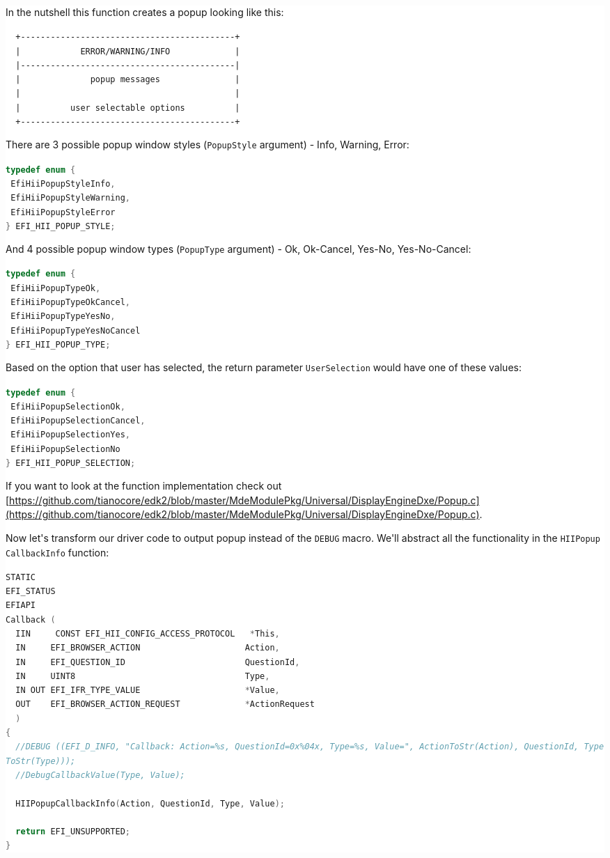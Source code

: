 In the nutshell this function creates a popup looking like this:
```
  +-------------------------------------------+
  |            ERROR/WARNING/INFO             |
  |-------------------------------------------|
  |              popup messages               |
  |                                           |
  |          user selectable options          |
  +-------------------------------------------+
```

There are 3 possible popup window styles (`PopupStyle` argument) - Info, Warning, Error:
```cpp
typedef enum {
 EfiHiiPopupStyleInfo,
 EfiHiiPopupStyleWarning,
 EfiHiiPopupStyleError
} EFI_HII_POPUP_STYLE;
```

And 4 possible popup window types (`PopupType` argument) - Ok, Ok-Cancel, Yes-No, Yes-No-Cancel:
```cpp
typedef enum {
 EfiHiiPopupTypeOk,
 EfiHiiPopupTypeOkCancel,
 EfiHiiPopupTypeYesNo,
 EfiHiiPopupTypeYesNoCancel
} EFI_HII_POPUP_TYPE;
```

Based on the option that user has selected, the return parameter `UserSelection` would have one of these values:
```cpp
typedef enum {
 EfiHiiPopupSelectionOk,
 EfiHiiPopupSelectionCancel,
 EfiHiiPopupSelectionYes,
 EfiHiiPopupSelectionNo
} EFI_HII_POPUP_SELECTION;
```

If you want to look at the function implementation check out [https://github.com/tianocore/edk2/blob/master/MdeModulePkg/Universal/DisplayEngineDxe/Popup.c](https://github.com/tianocore/edk2/blob/master/MdeModulePkg/Universal/DisplayEngineDxe/Popup.c).

Now let's transform our driver code to output popup instead of the `DEBUG` macro. We'll abstract all the functionality in the `HIIPopupCallbackInfo` function:
```cpp
STATIC
EFI_STATUS
EFIAPI
Callback (
  IIN     CONST EFI_HII_CONFIG_ACCESS_PROTOCOL   *This,
  IN     EFI_BROWSER_ACTION                     Action,
  IN     EFI_QUESTION_ID                        QuestionId,
  IN     UINT8                                  Type,
  IN OUT EFI_IFR_TYPE_VALUE                     *Value,
  OUT    EFI_BROWSER_ACTION_REQUEST             *ActionRequest
  )
{
  //DEBUG ((EFI_D_INFO, "Callback: Action=%s, QuestionId=0x%04x, Type=%s, Value=", ActionToStr(Action), QuestionId, TypeToStr(Type)));
  //DebugCallbackValue(Type, Value);

  HIIPopupCallbackInfo(Action, QuestionId, Type, Value);

  return EFI_UNSUPPORTED;
}
```